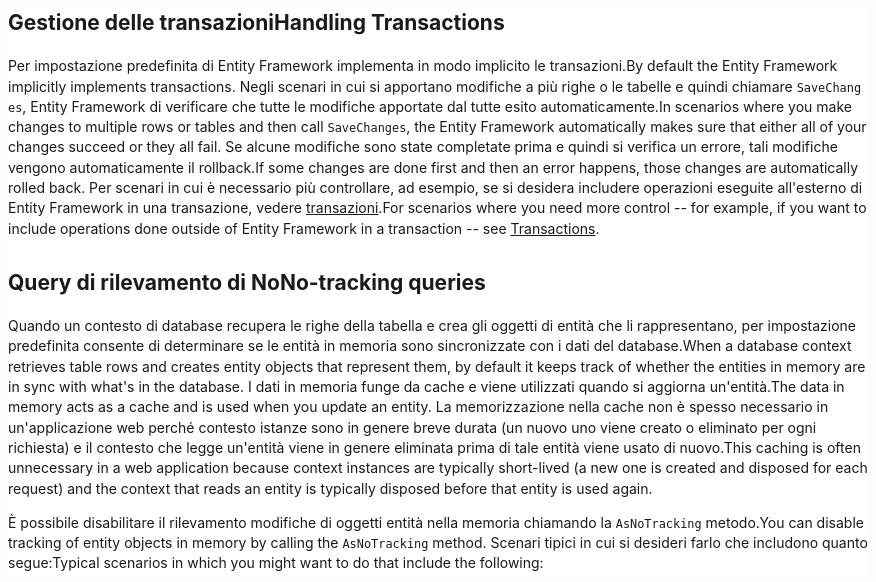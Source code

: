 ## <a name="handling-transactions"></a><span data-ttu-id="f68a6-290">Gestione delle transazioni</span><span class="sxs-lookup"><span data-stu-id="f68a6-290">Handling Transactions</span></span>

<span data-ttu-id="f68a6-291">Per impostazione predefinita di Entity Framework implementa in modo implicito le transazioni.</span><span class="sxs-lookup"><span data-stu-id="f68a6-291">By default the Entity Framework implicitly implements transactions.</span></span> <span data-ttu-id="f68a6-292">Negli scenari in cui si apportano modifiche a più righe o le tabelle e quindi chiamare `SaveChanges`, Entity Framework di verificare che tutte le modifiche apportate dal tutte esito automaticamente.</span><span class="sxs-lookup"><span data-stu-id="f68a6-292">In scenarios where you make changes to multiple rows or tables and then call `SaveChanges`, the Entity Framework automatically makes sure that either all of your changes succeed or they all fail.</span></span> <span data-ttu-id="f68a6-293">Se alcune modifiche sono state completate prima e quindi si verifica un errore, tali modifiche vengono automaticamente il rollback.</span><span class="sxs-lookup"><span data-stu-id="f68a6-293">If some changes are done first and then an error happens, those changes are automatically rolled back.</span></span> <span data-ttu-id="f68a6-294">Per scenari in cui è necessario più controllare, ad esempio, se si desidera includere operazioni eseguite all'esterno di Entity Framework in una transazione, vedere [transazioni](https://docs.microsoft.com/ef/core/saving/transactions).</span><span class="sxs-lookup"><span data-stu-id="f68a6-294">For scenarios where you need more control -- for example, if you want to include operations done outside of Entity Framework in a transaction -- see [Transactions](https://docs.microsoft.com/ef/core/saving/transactions).</span></span>

## <a name="no-tracking-queries"></a><span data-ttu-id="f68a6-295">Query di rilevamento di No</span><span class="sxs-lookup"><span data-stu-id="f68a6-295">No-tracking queries</span></span>

<span data-ttu-id="f68a6-296">Quando un contesto di database recupera le righe della tabella e crea gli oggetti di entità che li rappresentano, per impostazione predefinita consente di determinare se le entità in memoria sono sincronizzate con i dati del database.</span><span class="sxs-lookup"><span data-stu-id="f68a6-296">When a database context retrieves table rows and creates entity objects that represent them, by default it keeps track of whether the entities in memory are in sync with what's in the database.</span></span> <span data-ttu-id="f68a6-297">I dati in memoria funge da cache e viene utilizzati quando si aggiorna un'entità.</span><span class="sxs-lookup"><span data-stu-id="f68a6-297">The data in memory acts as a cache and is used when you update an entity.</span></span> <span data-ttu-id="f68a6-298">La memorizzazione nella cache non è spesso necessario in un'applicazione web perché contesto istanze sono in genere breve durata (un nuovo uno viene creato o eliminato per ogni richiesta) e il contesto che legge un'entità viene in genere eliminata prima di tale entità viene usato di nuovo.</span><span class="sxs-lookup"><span data-stu-id="f68a6-298">This caching is often unnecessary in a web application because context instances are typically short-lived (a new one is created and disposed for each request) and the context that reads an entity is typically disposed before that entity is used again.</span></span>

<span data-ttu-id="f68a6-299">È possibile disabilitare il rilevamento modifiche di oggetti entità nella memoria chiamando la `AsNoTracking` metodo.</span><span class="sxs-lookup"><span data-stu-id="f68a6-299">You can disable tracking of entity objects in memory by calling the `AsNoTracking` method.</span></span> <span data-ttu-id="f68a6-300">Scenari tipici in cui si desideri farlo che includono quanto segue:</span><span class="sxs-lookup"><span data-stu-id="f68a6-300">Typical scenarios in which you might want to do that include the following:</span></span>
